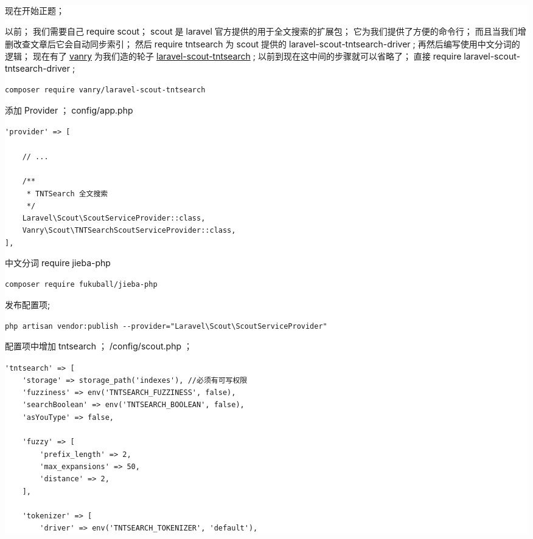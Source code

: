 

现在开始正题；

以前；
我们需要自己 require scout；
scout 是 laravel 官方提供的用于全文搜索的扩展包；
它为我们提供了方便的命令行；
而且当我们增删改查文章后它会自动同步索引；
然后 require tntsearch 为 scout 提供的 laravel-scout-tntsearch-driver ;
再然后编写使用中文分词的逻辑；
现在有了 [vanry](http://vanry.me/) 为我们造的轮子 [laravel-scout-tntsearch](https://github.com/vanry/laravel-scout-tntsearch) ;
以前到现在这中间的步骤就可以省略了；
直接 require laravel-scout-tntsearch-driver ;

```
composer require vanry/laravel-scout-tntsearch
```



添加 Provider ；
config/app.php

```
'provider' => [

    // ...

    /**
     * TNTSearch 全文搜索
     */
    Laravel\Scout\ScoutServiceProvider::class,
    Vanry\Scout\TNTSearchScoutServiceProvider::class,
],
```



中文分词 require jieba-php

```
composer require fukuball/jieba-php
```



发布配置项;

```
php artisan vendor:publish --provider="Laravel\Scout\ScoutServiceProvider"
```



配置项中增加 tntsearch ；
/config/scout.php ；

```
'tntsearch' => [
    'storage' => storage_path('indexes'), //必须有可写权限
    'fuzziness' => env('TNTSEARCH_FUZZINESS', false),
    'searchBoolean' => env('TNTSEARCH_BOOLEAN', false),
    'asYouType' => false,

    'fuzzy' => [
        'prefix_length' => 2,
        'max_expansions' => 50,
        'distance' => 2,
    ],

    'tokenizer' => [
        'driver' => env('TNTSEARCH_TOKENIZER', 'default'),
```